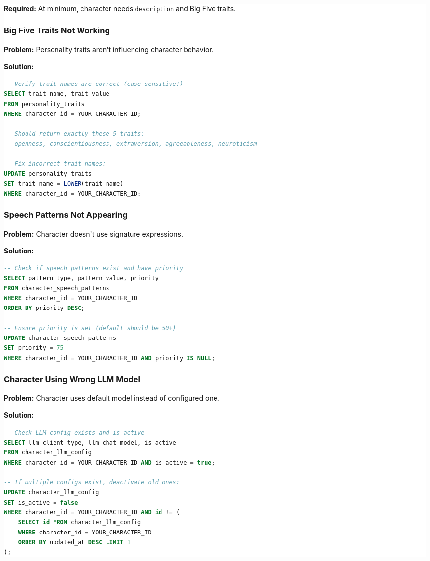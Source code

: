 **Required:** At minimum, character needs `description` and Big Five traits.

### Big Five Traits Not Working

**Problem:** Personality traits aren't influencing character behavior.

**Solution:**
```sql
-- Verify trait names are correct (case-sensitive!)
SELECT trait_name, trait_value
FROM personality_traits
WHERE character_id = YOUR_CHARACTER_ID;

-- Should return exactly these 5 traits:
-- openness, conscientiousness, extraversion, agreeableness, neuroticism

-- Fix incorrect trait names:
UPDATE personality_traits
SET trait_name = LOWER(trait_name)
WHERE character_id = YOUR_CHARACTER_ID;
```

### Speech Patterns Not Appearing

**Problem:** Character doesn't use signature expressions.

**Solution:**
```sql
-- Check if speech patterns exist and have priority
SELECT pattern_type, pattern_value, priority
FROM character_speech_patterns
WHERE character_id = YOUR_CHARACTER_ID
ORDER BY priority DESC;

-- Ensure priority is set (default should be 50+)
UPDATE character_speech_patterns
SET priority = 75
WHERE character_id = YOUR_CHARACTER_ID AND priority IS NULL;
```

### Character Using Wrong LLM Model

**Problem:** Character uses default model instead of configured one.

**Solution:**
```sql
-- Check LLM config exists and is active
SELECT llm_client_type, llm_chat_model, is_active
FROM character_llm_config
WHERE character_id = YOUR_CHARACTER_ID AND is_active = true;

-- If multiple configs exist, deactivate old ones:
UPDATE character_llm_config
SET is_active = false
WHERE character_id = YOUR_CHARACTER_ID AND id != (
    SELECT id FROM character_llm_config
    WHERE character_id = YOUR_CHARACTER_ID
    ORDER BY updated_at DESC LIMIT 1
);
```
